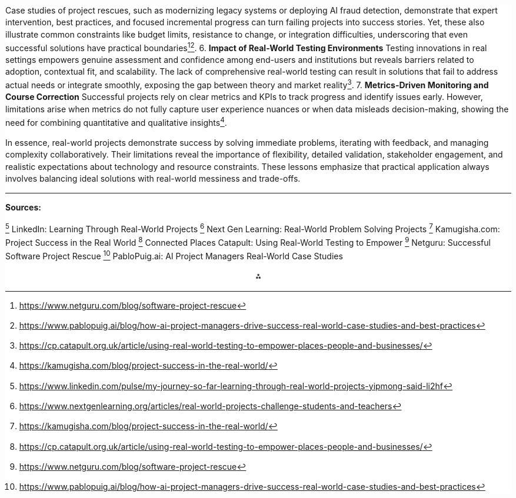 Case studies of project rescues, such as modernizing legacy systems or deploying AI fraud detection, demonstrate that expert intervention, best practices, and focused incremental progress can turn failing projects into success stories. Yet, these also illustrate common constraints like budget limits, resistance to change, or integration difficulties, underscoring that even successful solutions have practical boundaries[^7_6][^7_8].
6. **Impact of Real-World Testing Environments**
Testing innovations in real settings empowers genuine assessment and confidence among end-users and institutions but reveals barriers related to adoption, contextual fit, and scalability. The lack of comprehensive real-world testing can result in solutions that fail to address actual needs or integrate smoothly, exposing the gap between theory and market reality[^7_5].
7. **Metrics-Driven Monitoring and Course Correction**
Successful projects rely on clear metrics and KPIs to track progress and identify issues early. However, limitations arise when metrics do not fully capture user experience nuances or when data misleads decision-making, showing the need for combining quantitative and qualitative insights[^7_3].

In essence, real-world projects demonstrate success by solving immediate problems, iterating with feedback, and managing complexity collaboratively. Their limitations reveal the importance of flexibility, detailed validation, stakeholder engagement, and realistic expectations about technology and resource constraints. These lessons emphasize that practical application always involves balancing ideal solutions with real-world messiness and trade-offs.

---
**Sources:**

[^7_1] LinkedIn: Learning Through Real-World Projects
[^7_2] Next Gen Learning: Real-World Problem Solving Projects
[^7_3] Kamugisha.com: Project Success in the Real World
[^7_5] Connected Places Catapult: Using Real-World Testing to Empower
[^7_6] Netguru: Successful Software Project Rescue
[^7_8] PabloPuig.ai: AI Project Managers Real-World Case Studies

<div style="text-align: center">⁂</div>

[^7_1]: https://www.linkedin.com/pulse/my-journey-so-far-learning-through-real-world-projects-yipmong-said-li2hf

[^7_2]: https://www.nextgenlearning.org/articles/real-world-projects-challenge-students-and-teachers

[^7_3]: https://kamugisha.com/blog/project-success-in-the-real-world/

[^7_4]: https://www.linkedin.com/pulse/real-world-problems-how-data-helps-us-solvethem-z82sc

[^7_5]: https://cp.catapult.org.uk/article/using-real-world-testing-to-empower-places-people-and-businesses/

[^7_6]: https://www.netguru.com/blog/software-project-rescue

[^7_7]: https://www.invensislearning.com/info/project-management-case-studies

[^7_8]: https://www.pablopuig.ai/blog/how-ai-project-managers-drive-success-real-world-case-studies-and-best-practices

[^7_9]: https://dev.to/chrisbenjamin/solving-a-real-world-business-problem-using-web-dev-fkj

[^7_10]: https://www.me.byu.edu/00000173-91ae-d0dd-a77f-93aeef020000/real-world-ps-overview-r2-0-pdf



[^1_1]: https://www.allbusiness.com/executive-summary
[^1_2]: https://www.indeed.com/career-advice/starting-new-job/executive-summary-startup
[^1_3]: https://whatfix.com/blog/digital-strategy/
[^1_4]: https://www.business.qld.gov.au/running-business/digital-business/digital-strategy
[^1_5]: https://www.maxiomtech.com/digital-product-life-cycle-for-saas-platform/
[^1_6]: https://www.rishabhsoft.com/blog/digital-product-development-guide
[^1_7]: https://www.indiehackers.com/post/stages-of-digital-product-life-cycle-897670a4fe
[^1_8]: https://asana.com/resources/what-are-project-deliverables
[^1_9]: https://technext.it/how-to-manage-software-development-projects/
[^1_10]: https://clickup.com/templates/timeline/for-startups
[^1_11]: https://www.timeneye.com/blog/startup-time-management
[^1_12]: https://www.corporate-rebels.com/blog/guest-blog-mvt
[^1_13]: https://thestartupfactory.tech/how-to-build-a-minimum-viable-team-in-your-startup-from-scratch/
[^1_14]: https://www.linkedin.com/pulse/future-hr-technology-ai-startups-building-companies-world-ahammed-m-jnzqc
[^1_15]: https://attentioninsight.com/tech-planning-for-startups-essential-steps-to-get-started/
[^1_16]: https://hrtech.be
[^1_17]: https://www.linkedin.com/pulse/project-management-best-practices-startups-virtual-assistant--ejjac
[^1_18]: https://santiagopampillo.github.io/TechDisrupt/Articles/100-Project-Management-114-project-management-for-tech-startups.html
[^1_19]: https://www.proprofsproject.com/blog/startup-project-management/
[^1_20]: https://www.teamplate.io/top-project-management-tools-for-startups/
[^3_1]: https://www.figma.com/resource-library/product-development-process/
[^3_2]: https://asana.com/resources/product-development-process
[^3_3]: https://www.jellyfishtechnologies.com/empowering-non-technical-product-owners/
[^3_4]: https://promo.cymru/resource-articles/tech-jargon-in-context-the-typical-buzzwords-used-in-digital-projects/
[^3_5]: https://binmile.com/blog/digital-product-development-guide/
[^3_6]: https://www.indiehackers.com/post/stages-of-digital-product-life-cycle-897670a4fe
[^3_7]: https://www.launchnotes.com/blog/the-ultimate-guide-to-digital-product-development
[^3_8]: https://www.simform.com/blog/digital-product-development/
[^3_9]: https://www.shopify.com/au/blog/product-development-life-cycle
[^3_10]: https://www.roarsinc.com/our-journal/understanding-the-product-development-process/
[^4_1]: https://www.shopify.com/blog/product-development-life-cycle
[^4_2]: https://www.figma.com/resource-library/product-development-process/
[^4_3]: https://www.simform.com/blog/digital-product-development/
[^4_4]: https://promo.cymru/resource-articles/tech-jargon-in-context-the-typical-buzzwords-used-in-digital-projects/
[^4_5]: https://www.indiehackers.com/post/stages-of-digital-product-life-cycle-897670a4fe
[^4_6]: https://www.simform.com/blog/digital-product-lifecycle/
[^4_7]: https://inoxoft.com/blog/6-basic-stages-of-digital-product-development-you-should-know/
[^4_8]: https://www.atlassian.com/agile/product-management/new-product-development-process
[^4_9]: https://www.spinach.ai/content/product-development-life-cycle
[^4_10]: https://www.usertesting.com/blog/digital-product-development-process
[^5_1]: https://www.linkedin.com/pulse/applying-design-thinking-real-world-challenges-from-marc
[^5_2]: https://www.vivifystem.com/blog/2025/how-to-teach-engineering
[^5_3]: https://serc.carleton.edu/integrate/teaching_materials/themes/connect_world/real_examples.html
[^5_4]: https://microcredentials.digitalpromise.org/explore/solving-real-world-challenges-using-design-thinkin
[^5_5]: https://opentextbc.ca/projectmanagement/chapter/chapter-3-the-project-life-cycle-phases-project-management/
[^5_6]: https://www.sessionlab.com/blog/problem-solving-techniques/
[^5_7]: https://visme.co/blog/case-study-examples/
[^5_8]: https://www.frontiersin.org/journals/human-neuroscience/articles/10.3389/fnhum.2018.00261/full
[^5_9]: https://ablconnect.harvard.edu/make-real-world-connections-course-material
[^5_10]: https://www.ozassignments.com/blog/how-case-study-analysis-helps-in-understanding-real-world-scenarios/
[^6_1]: https://www.pmi.org/learning/library/project-uncertainties-value-opportunities-6385
[^6_2]: https://www.numberanalytics.com/blog/project-management-case-studies-in-development
[^6_3]: https://www.linkedin.com/pulse/unlocking-success-power-case-studies-project-avinash-prabhu
[^6_4]: https://www.epicflow.com/blog/fighting-uncertainty-in-project-management-arm-yourself-with-the-right-tool/
[^6_5]: https://www.diva-portal.org/smash/record.jsf?pid=diva2%3A1585602
[^6_6]: https://www.diva-portal.org/smash/get/diva2:1585602/FULLTEXT01.pdf
[^6_7]: https://arxiv.org/ftp/arxiv/papers/1902/1902.05835.pdf
[^6_8]: https://pdfs.semanticscholar.org/d5d4/09487213bc6f7328fb7ab7bb014fdbc7cba7.pdf
[^6_9]: https://www.emerald.com/insight/content/doi/10.1108/ijmpb-02-2022-0050/full/html
[^6_10]: https://www.designveloper.com/blog/project-risk-management/
